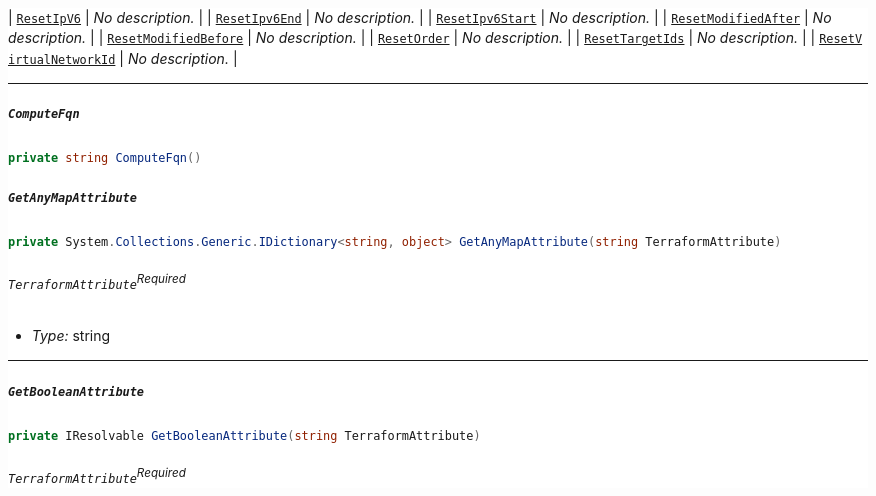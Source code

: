 | <code><a href="#@cdktf/provider-cloudflare.dataCloudflareZeroTrustAccessInfrastructureTarget.DataCloudflareZeroTrustAccessInfrastructureTargetFilterOutputReference.resetIpV6">ResetIpV6</a></code> | *No description.* |
| <code><a href="#@cdktf/provider-cloudflare.dataCloudflareZeroTrustAccessInfrastructureTarget.DataCloudflareZeroTrustAccessInfrastructureTargetFilterOutputReference.resetIpv6End">ResetIpv6End</a></code> | *No description.* |
| <code><a href="#@cdktf/provider-cloudflare.dataCloudflareZeroTrustAccessInfrastructureTarget.DataCloudflareZeroTrustAccessInfrastructureTargetFilterOutputReference.resetIpv6Start">ResetIpv6Start</a></code> | *No description.* |
| <code><a href="#@cdktf/provider-cloudflare.dataCloudflareZeroTrustAccessInfrastructureTarget.DataCloudflareZeroTrustAccessInfrastructureTargetFilterOutputReference.resetModifiedAfter">ResetModifiedAfter</a></code> | *No description.* |
| <code><a href="#@cdktf/provider-cloudflare.dataCloudflareZeroTrustAccessInfrastructureTarget.DataCloudflareZeroTrustAccessInfrastructureTargetFilterOutputReference.resetModifiedBefore">ResetModifiedBefore</a></code> | *No description.* |
| <code><a href="#@cdktf/provider-cloudflare.dataCloudflareZeroTrustAccessInfrastructureTarget.DataCloudflareZeroTrustAccessInfrastructureTargetFilterOutputReference.resetOrder">ResetOrder</a></code> | *No description.* |
| <code><a href="#@cdktf/provider-cloudflare.dataCloudflareZeroTrustAccessInfrastructureTarget.DataCloudflareZeroTrustAccessInfrastructureTargetFilterOutputReference.resetTargetIds">ResetTargetIds</a></code> | *No description.* |
| <code><a href="#@cdktf/provider-cloudflare.dataCloudflareZeroTrustAccessInfrastructureTarget.DataCloudflareZeroTrustAccessInfrastructureTargetFilterOutputReference.resetVirtualNetworkId">ResetVirtualNetworkId</a></code> | *No description.* |

---

##### `ComputeFqn` <a name="ComputeFqn" id="@cdktf/provider-cloudflare.dataCloudflareZeroTrustAccessInfrastructureTarget.DataCloudflareZeroTrustAccessInfrastructureTargetFilterOutputReference.computeFqn"></a>

```csharp
private string ComputeFqn()
```

##### `GetAnyMapAttribute` <a name="GetAnyMapAttribute" id="@cdktf/provider-cloudflare.dataCloudflareZeroTrustAccessInfrastructureTarget.DataCloudflareZeroTrustAccessInfrastructureTargetFilterOutputReference.getAnyMapAttribute"></a>

```csharp
private System.Collections.Generic.IDictionary<string, object> GetAnyMapAttribute(string TerraformAttribute)
```

###### `TerraformAttribute`<sup>Required</sup> <a name="TerraformAttribute" id="@cdktf/provider-cloudflare.dataCloudflareZeroTrustAccessInfrastructureTarget.DataCloudflareZeroTrustAccessInfrastructureTargetFilterOutputReference.getAnyMapAttribute.parameter.terraformAttribute"></a>

- *Type:* string

---

##### `GetBooleanAttribute` <a name="GetBooleanAttribute" id="@cdktf/provider-cloudflare.dataCloudflareZeroTrustAccessInfrastructureTarget.DataCloudflareZeroTrustAccessInfrastructureTargetFilterOutputReference.getBooleanAttribute"></a>

```csharp
private IResolvable GetBooleanAttribute(string TerraformAttribute)
```

###### `TerraformAttribute`<sup>Required</sup> <a name="TerraformAttribute" id="@cdktf/provider-cloudflare.dataCloudflareZeroTrustAccessInfrastructureTarget.DataCloudflareZeroTrustAccessInfrastructureTargetFilterOutputReference.getBooleanAttribute.parameter.terraformAttribute"></a>
